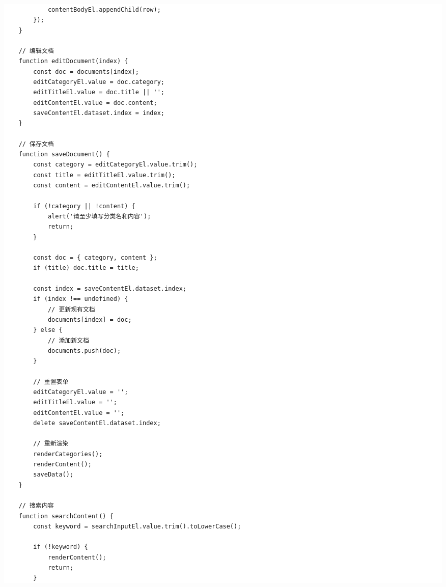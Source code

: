                 contentBodyEl.appendChild(row);
            });
        }
        
        // 编辑文档
        function editDocument(index) {
            const doc = documents[index];
            editCategoryEl.value = doc.category;
            editTitleEl.value = doc.title || '';
            editContentEl.value = doc.content;
            saveContentEl.dataset.index = index;
        }
        
        // 保存文档
        function saveDocument() {
            const category = editCategoryEl.value.trim();
            const title = editTitleEl.value.trim();
            const content = editContentEl.value.trim();
            
            if (!category || !content) {
                alert('请至少填写分类名和内容');
                return;
            }
            
            const doc = { category, content };
            if (title) doc.title = title;
            
            const index = saveContentEl.dataset.index;
            if (index !== undefined) {
                // 更新现有文档
                documents[index] = doc;
            } else {
                // 添加新文档
                documents.push(doc);
            }
            
            // 重置表单
            editCategoryEl.value = '';
            editTitleEl.value = '';
            editContentEl.value = '';
            delete saveContentEl.dataset.index;
            
            // 重新渲染
            renderCategories();
            renderContent();
            saveData();
        }
        
        // 搜索内容
        function searchContent() {
            const keyword = searchInputEl.value.trim().toLowerCase();
            
            if (!keyword) {
                renderContent();
                return;
            }
            
